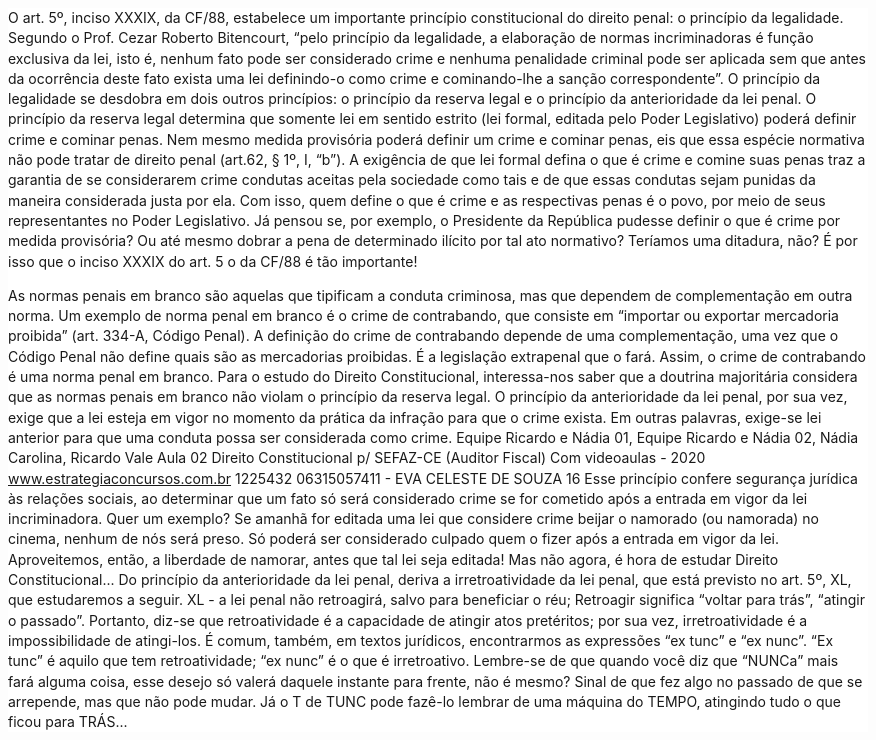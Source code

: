 O  art.  5º,  inciso  XXXIX,  da  CF/88,  estabelece  um  importante  princípio  constitucional  do  direito  penal:  o princípio  da  legalidade. Segundo o Prof. Cezar Roberto Bitencourt, “pelo  princípio  da  legalidade,  a elaboração  de  normas  incriminadoras  é  função  exclusiva  da  lei,  isto  é,  nenhum  fato  pode  ser  considerado crime e nenhuma penalidade criminal pode ser aplicada sem que antes da ocorrência deste fato exista uma lei definindo-o como crime e cominando-lhe a sanção correspondente”.
O princípio da legalidade se desdobra em dois outros princípios: o princípio da reserva legal e o princípio da anterioridade da lei penal.
O princípio da reserva legal determina que somente lei em sentido estrito (lei formal, editada pelo Poder Legislativo) poderá definir crime e cominar penas. Nem mesmo medida provisória poderá definir um crime e cominar penas, eis que essa espécie normativa não pode tratar de direito penal (art.62, § 1º, I, “b”).
A exigência de que lei formal defina o que é crime e comine suas penas traz a garantia de se considerarem crime  condutas  aceitas  pela  sociedade  como  tais  e  de  que  essas  condutas  sejam  punidas  da  maneira considerada justa por ela. Com isso, quem define o que é crime e as respectivas penas é o povo, por meio de seus representantes no Poder Legislativo.
Já pensou se, por exemplo, o Presidente da República pudesse definir o que é crime por medida provisória?
Ou até mesmo dobrar a pena de determinado ilícito por tal ato normativo? Teríamos uma ditadura, não? É por isso que o inciso XXXIX do art. 5 o
da CF/88 é tão importante!

As  normas  penais  em  branco  são  aquelas  que  tipificam  a  conduta  criminosa,  mas  que dependem de complementação em outra norma. Um exemplo de norma penal em branco é o crime de contrabando, que consiste em “importar  ou  exportar  mercadoria  proibida” (art. 334-A, Código Penal).
A definição do crime de contrabando depende de uma complementação, uma vez que o Código Penal não define quais são as mercadorias proibidas. É a legislação extrapenal que o fará. Assim, o crime de contrabando é uma norma penal em branco.
Para  o  estudo  do  Direito  Constitucional,  interessa-nos  saber  que  a  doutrina  majoritária considera que as normas penais em branco não violam o princípio da reserva legal.
O princípio da anterioridade da lei penal, por sua vez, exige que a lei esteja em vigor no momento da prática da infração para que o crime exista. Em outras palavras, exige-se lei anterior para que uma conduta possa ser considerada como crime.
Equipe Ricardo e Nádia 01, Equipe Ricardo e Nádia 02, Nádia Carolina, Ricardo Vale Aula 02
Direito Constitucional p/ SEFAZ-CE (Auditor Fiscal) Com videoaulas - 2020 www.estrategiaconcursos.com.br 1225432
06315057411 - EVA CELESTE DE SOUZA 
16
Esse princípio confere segurança jurídica às relações sociais, ao determinar que um fato só será considerado crime  se  for  cometido  após  a  entrada  em  vigor  da  lei  incriminadora.  Quer  um  exemplo?  Se  amanhã  for editada  uma  lei  que  considere  crime  beijar  o  namorado  (ou  namorada)  no  cinema,  nenhum  de  nós  será preso. Só poderá ser considerado culpado quem o fizer após a entrada em vigor da lei. Aproveitemos, então, a  liberdade  de  namorar,  antes  que  tal  lei  seja  editada!  Mas  não  agora,  é  hora  de  estudar  Direito Constitucional...
Do princípio da anterioridade da lei penal, deriva a irretroatividade da lei penal, que está previsto no art. 5º, XL, que estudaremos a seguir.
XL - a lei penal não retroagirá, salvo para beneficiar o réu;
Retroagir significa “voltar para trás”, “atingir o passado”. Portanto, diz-se que retroatividade é a capacidade de atingir atos pretéritos; por sua vez, irretroatividade é a impossibilidade de atingi-los.
É comum, também, em textos jurídicos, encontrarmos as expressões “ex tunc” e “ex nunc”. “Ex tunc” é aquilo que tem retroatividade; “ex nunc” é o que é irretroativo.  Lembre-se de que quando você diz que “NUNCa” mais fará alguma coisa, esse desejo só valerá daquele instante para frente, não é mesmo? Sinal de que fez algo no passado de que se arrepende, mas que não pode mudar. Já o T de TUNC pode fazê-lo lembrar de uma máquina do TEMPO, atingindo tudo o que ficou para TRÁS...
